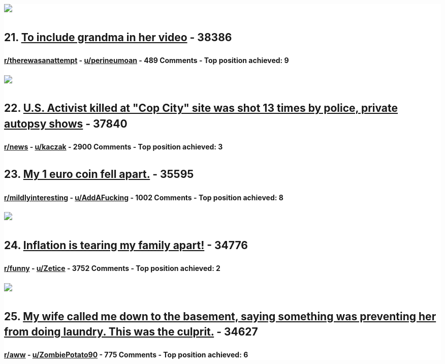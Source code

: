 <a href="https://i.redd.it/1myffinp2vga1.jpg"><img src="https://b.thumbs.redditmedia.com/8sTcjYkI2Zz_lcItCZU4Q-XwGl_rdwVvQnDn1PM4Qlg.jpg"></img></a>

## 21. [To include grandma in her video](http://reddit.com/r/therewasanattempt/comments/10w1ojf/to_include_grandma_in_her_video/) - 38386
#### [r/therewasanattempt](http://reddit.com/r/therewasanattempt) - [u/perineumoan](http://reddit.com/u/perineumoan) - 489 Comments - Top position achieved: 9

<a href="https://v.redd.it/4hl67ztj6tga1"><img src="https://b.thumbs.redditmedia.com/q-j2uhxLgQvQQkhKoNmVfOXvsRXE1P9CazCStULEtZk.jpg"></img></a>

## 22. [U.S. Activist killed at "Cop City" site was shot 13 times by police, private autopsy shows](http://reddit.com/r/news/comments/10wa5kj/us_activist_killed_at_cop_city_site_was_shot_13/) - 37840
#### [r/news](http://reddit.com/r/news) - [u/kaczak](http://reddit.com/u/kaczak) - 2900 Comments - Top position achieved: 3

## 23. [My 1 euro coin fell apart.](http://reddit.com/r/mildlyinteresting/comments/10w2nro/my_1_euro_coin_fell_apart/) - 35595
#### [r/mildlyinteresting](http://reddit.com/r/mildlyinteresting) - [u/AddAFucking](http://reddit.com/u/AddAFucking) - 1002 Comments - Top position achieved: 8

<a href="https://i.imgur.com/VtINvBE.jpg"><img src="https://b.thumbs.redditmedia.com/XWrvBL9XX951G-zUp4lr1qQ7kDBn67s939O9Bny7DAs.jpg"></img></a>

## 24. [Inflation is tearing my family apart!](http://reddit.com/r/funny/comments/10w3wzv/inflation_is_tearing_my_family_apart/) - 34776
#### [r/funny](http://reddit.com/r/funny) - [u/Zetice](http://reddit.com/u/Zetice) - 3752 Comments - Top position achieved: 2

<a href="https://i.redd.it/9ahgjr6botga1.jpg"><img src="https://b.thumbs.redditmedia.com/-NQheBsFp9uTg99fjwQlYxRWqEDI6c9AI1dxA4RxicI.jpg"></img></a>

## 25. [My wife called me down to the basement, saying something was preventing her from doing laundry. This was the culprit.](http://reddit.com/r/aww/comments/10w0mmf/my_wife_called_me_down_to_the_basement_saying/) - 34627
#### [r/aww](http://reddit.com/r/aww) - [u/ZombiePotato90](http://reddit.com/u/ZombiePotato90) - 775 Comments - Top position achieved: 6
